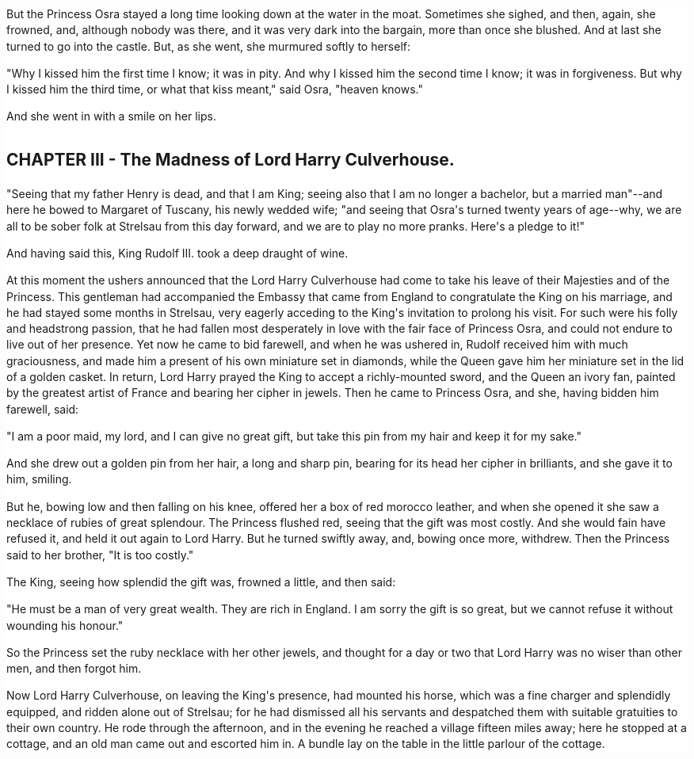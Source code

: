But the Princess Osra stayed a long time looking down at the water in the moat. Sometimes she sighed, and then, again, she frowned, and, although nobody was there, and it was very dark into the bargain, more than once she blushed. And at last she turned to go into the castle. But, as she went, she murmured softly to herself:

"Why I kissed him the first time I know; it was in pity. And why I kissed him the second time I know; it was in forgiveness. But why I kissed him the third time, or what that kiss meant," said Osra, "heaven knows."

And she went in with a smile on her lips.


## CHAPTER III - The Madness of Lord Harry Culverhouse.

"Seeing that my father Henry is dead, and that I am King; seeing also that I am no longer a bachelor, but a married man"--and here he bowed to Margaret of Tuscany, his newly wedded wife; "and seeing that Osra's turned twenty years of age--why, we are all to be sober folk at Strelsau from this day forward, and we are to play no more pranks. Here's a pledge to it!"

And having said this, King Rudolf III. took a deep draught of wine.

At this moment the ushers announced that the Lord Harry Culverhouse had come to take his leave of their Majesties and of the Princess. This gentleman had accompanied the Embassy that came from England to congratulate the King on his marriage, and he had stayed some months in Strelsau, very eagerly acceding to the King's invitation to prolong his visit. For such were his folly and headstrong passion, that he had fallen most desperately in love with the fair face of Princess Osra, and could not endure to live out of her presence. Yet now he came to bid farewell, and when he was ushered in, Rudolf received him with much graciousness, and made him a present of his own miniature set in diamonds, while the Queen gave him her miniature set in the lid of a golden casket. In return, Lord Harry prayed the King to accept a richly-mounted sword, and the Queen an ivory fan, painted by the greatest artist of France and bearing her cipher in jewels. Then he came to Princess Osra, and she, having bidden him farewell, said:

"I am a poor maid, my lord, and I can give no great gift, but take this pin from my hair and keep it for my sake."

And she drew out a golden pin from her hair, a long and sharp pin, bearing for its head her cipher in brilliants, and she gave it to him, smiling.

But he, bowing low and then falling on his knee, offered her a box of red morocco leather, and when she opened it she saw a necklace of rubies of great splendour. The Princess flushed red, seeing that the gift was most costly. And she would fain have refused it, and held it out again to Lord Harry. But he turned swiftly away, and, bowing once more, withdrew. Then the Princess said to her brother, "It is too costly."

The King, seeing how splendid the gift was, frowned a little, and then said:

"He must be a man of very great wealth. They are rich in England. I am sorry the gift is so great, but we cannot refuse it without wounding his honour."

So the Princess set the ruby necklace with her other jewels, and thought for a day or two that Lord Harry was no wiser than other men, and then forgot him.

Now Lord Harry Culverhouse, on leaving the King's presence, had mounted his horse, which was a fine charger and splendidly equipped, and ridden alone out of Strelsau; for he had dismissed all his servants and despatched them with suitable gratuities to their own country. He rode through the afternoon, and in the evening he reached a village fifteen miles away; here he stopped at a cottage, and an old man came out and escorted him in. A bundle lay on the table in the little parlour of the cottage.
